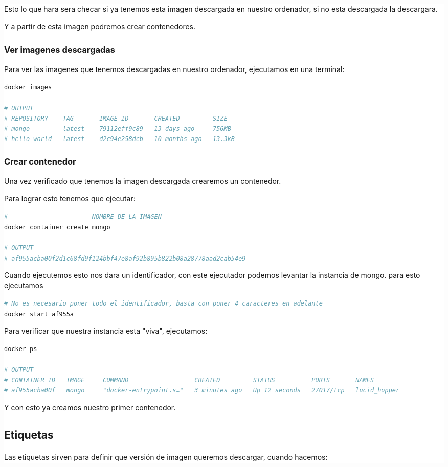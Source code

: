 Esto lo que hara sera checar si ya tenemos esta imagen descargada en nuestro ordenador, si no esta descargada la descargara.

Y a partir de esta imagen podremos crear contenedores.

### Ver imagenes descargadas

Para ver las imagenes que tenemos descargadas en nuestro ordenador, ejecutamos en una terminal:

```sh
docker images

# OUTPUT
# REPOSITORY    TAG       IMAGE ID       CREATED         SIZE
# mongo         latest    79112eff9c89   13 days ago     756MB
# hello-world   latest    d2c94e258dcb   10 months ago   13.3kB
```

### Crear contenedor

Una vez verificado que tenemos la imagen descargada crearemos un contenedor.

Para lograr esto tenemos que ejecutar:

```sh
#                       NOMBRE DE LA IMAGEN
docker container create mongo

# OUTPUT
# af955acba00f2d1c68fd9f124bbf47e8af92b895b822b08a28778aad2cab54e9
```

Cuando ejecutemos esto nos dara un identificador, con este ejecutador podemos levantar la instancia de mongo. para esto ejecutamos

```sh
# No es necesario poner todo el identificador, basta con poner 4 caracteres en adelante
docker start af955a
```

Para verificar que nuestra instancia esta "viva", ejecutamos:

```sh
docker ps

# OUTPUT
# CONTAINER ID   IMAGE     COMMAND                  CREATED         STATUS          PORTS       NAMES
# af955acba00f   mongo     "docker-entrypoint.s…"   3 minutes ago   Up 12 seconds   27017/tcp   lucid_hopper
```

Y con esto ya creamos nuestro primer contenedor.

## Etiquetas

Las etiquetas sirven para definir que versión de imagen queremos descargar, cuando hacemos:
